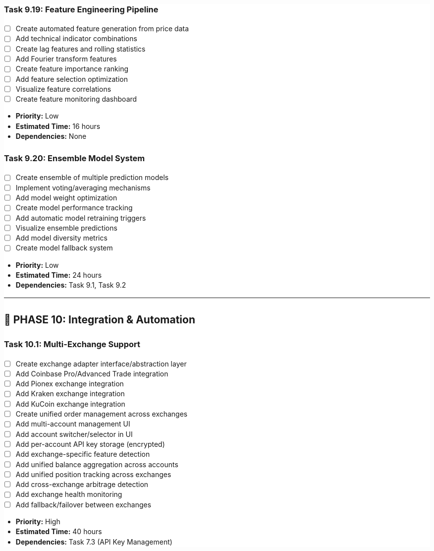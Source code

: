 ### Task 9.19: Feature Engineering Pipeline
- [ ] Create automated feature generation from price data
- [ ] Add technical indicator combinations
- [ ] Create lag features and rolling statistics
- [ ] Add Fourier transform features
- [ ] Create feature importance ranking
- [ ] Add feature selection optimization
- [ ] Visualize feature correlations
- [ ] Create feature monitoring dashboard
- **Priority:** Low
- **Estimated Time:** 16 hours
- **Dependencies:** None

### Task 9.20: Ensemble Model System
- [ ] Create ensemble of multiple prediction models
- [ ] Implement voting/averaging mechanisms
- [ ] Add model weight optimization
- [ ] Create model performance tracking
- [ ] Add automatic model retraining triggers
- [ ] Visualize ensemble predictions
- [ ] Add model diversity metrics
- [ ] Create model fallback system
- **Priority:** Low
- **Estimated Time:** 24 hours
- **Dependencies:** Task 9.1, Task 9.2

---

## 🔗 **PHASE 10: Integration & Automation**

### Task 10.1: Multi-Exchange Support
- [ ] Create exchange adapter interface/abstraction layer
- [ ] Add Coinbase Pro/Advanced Trade integration
- [ ] Add Pionex exchange integration
- [ ] Add Kraken exchange integration
- [ ] Add KuCoin exchange integration
- [ ] Create unified order management across exchanges
- [ ] Add multi-account management UI
- [ ] Add account switcher/selector in UI
- [ ] Add per-account API key storage (encrypted)
- [ ] Add exchange-specific feature detection
- [ ] Add unified balance aggregation across accounts
- [ ] Add unified position tracking across exchanges
- [ ] Add cross-exchange arbitrage detection
- [ ] Add exchange health monitoring
- [ ] Add fallback/failover between exchanges
- **Priority:** High
- **Estimated Time:** 40 hours
- **Dependencies:** Task 7.3 (API Key Management)
